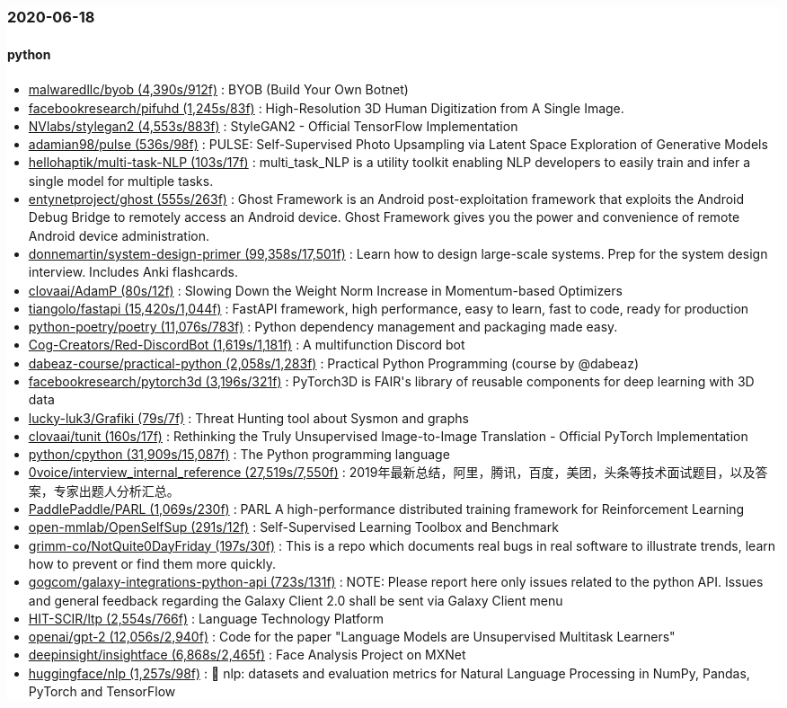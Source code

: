### 2020-06-18

#### python
* [malwaredllc/byob (4,390s/912f)](https://github.com/malwaredllc/byob) : BYOB (Build Your Own Botnet)
* [facebookresearch/pifuhd (1,245s/83f)](https://github.com/facebookresearch/pifuhd) : High-Resolution 3D Human Digitization from A Single Image.
* [NVlabs/stylegan2 (4,553s/883f)](https://github.com/NVlabs/stylegan2) : StyleGAN2 - Official TensorFlow Implementation
* [adamian98/pulse (536s/98f)](https://github.com/adamian98/pulse) : PULSE: Self-Supervised Photo Upsampling via Latent Space Exploration of Generative Models
* [hellohaptik/multi-task-NLP (103s/17f)](https://github.com/hellohaptik/multi-task-NLP) : multi_task_NLP is a utility toolkit enabling NLP developers to easily train and infer a single model for multiple tasks.
* [entynetproject/ghost (555s/263f)](https://github.com/entynetproject/ghost) : Ghost Framework is an Android post-exploitation framework that exploits the Android Debug Bridge to remotely access an Android device. Ghost Framework gives you the power and convenience of remote Android device administration.
* [donnemartin/system-design-primer (99,358s/17,501f)](https://github.com/donnemartin/system-design-primer) : Learn how to design large-scale systems. Prep for the system design interview. Includes Anki flashcards.
* [clovaai/AdamP (80s/12f)](https://github.com/clovaai/AdamP) : Slowing Down the Weight Norm Increase in Momentum-based Optimizers
* [tiangolo/fastapi (15,420s/1,044f)](https://github.com/tiangolo/fastapi) : FastAPI framework, high performance, easy to learn, fast to code, ready for production
* [python-poetry/poetry (11,076s/783f)](https://github.com/python-poetry/poetry) : Python dependency management and packaging made easy.
* [Cog-Creators/Red-DiscordBot (1,619s/1,181f)](https://github.com/Cog-Creators/Red-DiscordBot) : A multifunction Discord bot
* [dabeaz-course/practical-python (2,058s/1,283f)](https://github.com/dabeaz-course/practical-python) : Practical Python Programming (course by @dabeaz)
* [facebookresearch/pytorch3d (3,196s/321f)](https://github.com/facebookresearch/pytorch3d) : PyTorch3D is FAIR's library of reusable components for deep learning with 3D data
* [lucky-luk3/Grafiki (79s/7f)](https://github.com/lucky-luk3/Grafiki) : Threat Hunting tool about Sysmon and graphs
* [clovaai/tunit (160s/17f)](https://github.com/clovaai/tunit) : Rethinking the Truly Unsupervised Image-to-Image Translation - Official PyTorch Implementation
* [python/cpython (31,909s/15,087f)](https://github.com/python/cpython) : The Python programming language
* [0voice/interview_internal_reference (27,519s/7,550f)](https://github.com/0voice/interview_internal_reference) : 2019年最新总结，阿里，腾讯，百度，美团，头条等技术面试题目，以及答案，专家出题人分析汇总。
* [PaddlePaddle/PARL (1,069s/230f)](https://github.com/PaddlePaddle/PARL) : PARL A high-performance distributed training framework for Reinforcement Learning
* [open-mmlab/OpenSelfSup (291s/12f)](https://github.com/open-mmlab/OpenSelfSup) : Self-Supervised Learning Toolbox and Benchmark
* [grimm-co/NotQuite0DayFriday (197s/30f)](https://github.com/grimm-co/NotQuite0DayFriday) : This is a repo which documents real bugs in real software to illustrate trends, learn how to prevent or find them more quickly.
* [gogcom/galaxy-integrations-python-api (723s/131f)](https://github.com/gogcom/galaxy-integrations-python-api) : NOTE: Please report here only issues related to the python API. Issues and general feedback regarding the Galaxy Client 2.0 shall be sent via Galaxy Client menu
* [HIT-SCIR/ltp (2,554s/766f)](https://github.com/HIT-SCIR/ltp) : Language Technology Platform
* [openai/gpt-2 (12,056s/2,940f)](https://github.com/openai/gpt-2) : Code for the paper "Language Models are Unsupervised Multitask Learners"
* [deepinsight/insightface (6,868s/2,465f)](https://github.com/deepinsight/insightface) : Face Analysis Project on MXNet
* [huggingface/nlp (1,257s/98f)](https://github.com/huggingface/nlp) : 🤗 nlp: datasets and evaluation metrics for Natural Language Processing in NumPy, Pandas, PyTorch and TensorFlow

